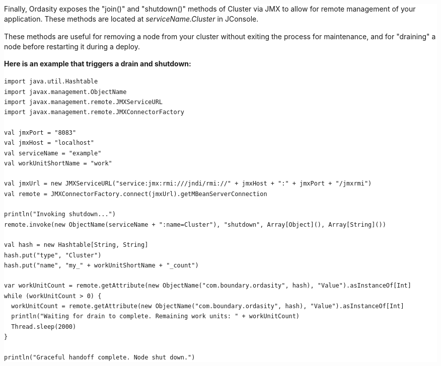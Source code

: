 Finally, Ordasity exposes the "join()" and "shutdown()" methods of Cluster via JMX to allow for remote management of your application. These methods are located at *serviceName.Cluster* in JConsole.

These methods are useful for removing a node from your cluster without exiting the process for maintenance, and for "draining" a node before restarting it during a deploy.

**Here is an example that triggers a drain and shutdown:**

    import java.util.Hashtable
    import javax.management.ObjectName
    import javax.management.remote.JMXServiceURL
    import javax.management.remote.JMXConnectorFactory

    val jmxPort = "8083"
    val jmxHost = "localhost"
    val serviceName = "example"
    val workUnitShortName = "work"

    val jmxUrl = new JMXServiceURL("service:jmx:rmi:///jndi/rmi://" + jmxHost + ":" + jmxPort + "/jmxrmi")
    val remote = JMXConnectorFactory.connect(jmxUrl).getMBeanServerConnection

    println("Invoking shutdown...")
    remote.invoke(new ObjectName(serviceName + ":name=Cluster"), "shutdown", Array[Object](), Array[String]())

    val hash = new Hashtable[String, String]
    hash.put("type", "Cluster")
    hash.put("name", "my_" + workUnitShortName + "_count")

    var workUnitCount = remote.getAttribute(new ObjectName("com.boundary.ordasity", hash), "Value").asInstanceOf[Int]  
    while (workUnitCount > 0) {
      workUnitCount = remote.getAttribute(new ObjectName("com.boundary.ordasity", hash), "Value").asInstanceOf[Int]
      println("Waiting for drain to complete. Remaining work units: " + workUnitCount)
      Thread.sleep(2000)
    }

    println("Graceful handoff complete. Node shut down.")